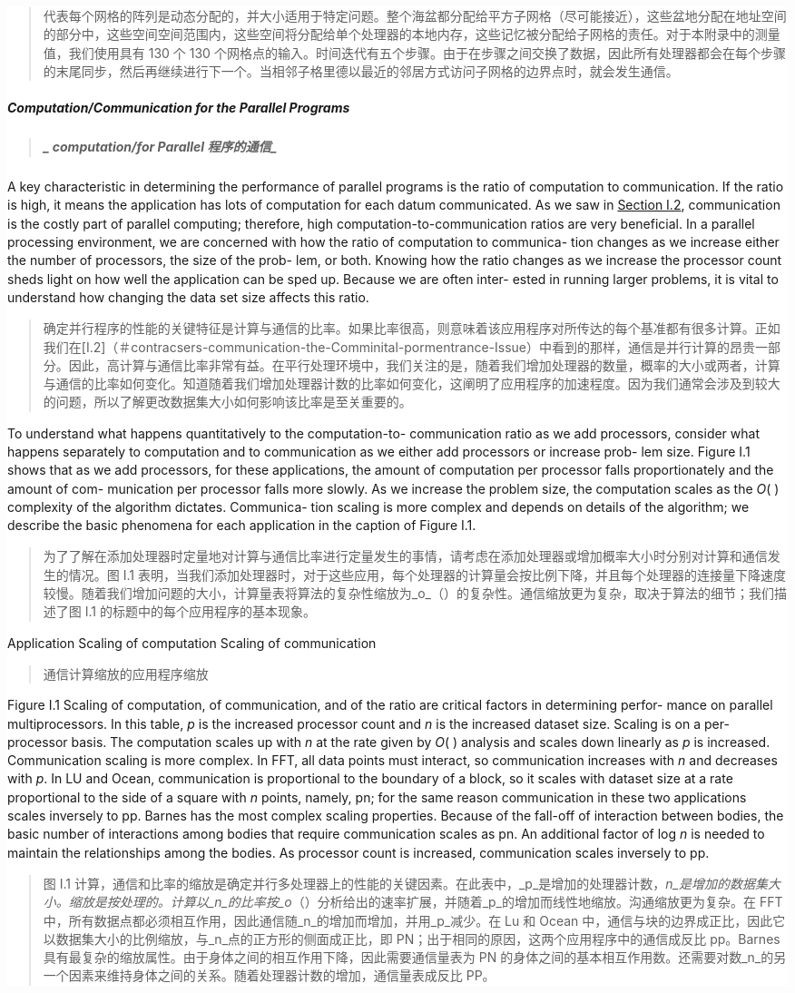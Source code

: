 > 代表每个网格的阵列是动态分配的，并大小适用于特定问题。整个海盆都分配给平方子网格（尽可能接近），这些盆地分配在地址空间的部分中，这些空间空间范围内，这些空间将分配给单个处理器的本地内存，这些记忆被分配给子网格的责任。对于本附录中的测量值，我们使用具有 130 个 130 个网格点的输入。时间迭代有五个步骤。由于在步骤之间交换了数据，因此所有处理器都会在每个步骤的末尾同步，然后再继续进行下一个。当相邻子格里德以最近的邻居方式访问子网格的边界点时，就会发生通信。

##### _Computation/Communication for the Parallel Programs_

> ##### _ computation/for Parallel 程序的通信_

A key characteristic in determining the performance of parallel programs is the ratio of computation to communication. If the ratio is high, it means the application has lots of computation for each datum communicated. As we saw in [Section I.2](#interprocessor-communication-the-critical-performance-issue), communication is the costly part of parallel computing; therefore, high computation-to-communication ratios are very beneficial. In a parallel processing environment, we are concerned with how the ratio of computation to communica- tion changes as we increase either the number of processors, the size of the prob- lem, or both. Knowing how the ratio changes as we increase the processor count sheds light on how well the application can be sped up. Because we are often inter- ested in running larger problems, it is vital to understand how changing the data set size affects this ratio.

> 确定并行程序的性能的关键特征是计算与通信的比率。如果比率很高，则意味着该应用程序对所传达的每个基准都有很多计算。正如我们在[I.2]（＃contracsers-communication-the-Comminital-pormentrance-Issue）中看到的那样，通信是并行计算的昂贵一部分。因此，高计算与通信比率非常有益。在平行处理环境中，我们关注的是，随着我们增加处理器的数量，概率的大小或两者，计算与通信的比率如何变化。知道随着我们增加处理器计数的比率如何变化，这阐明了应用程序的加速程度。因为我们通常会涉及到较大的问题，所以了解更改数据集大小如何影响该比率是至关重要的。

To understand what happens quantitatively to the computation-to- communication ratio as we add processors, consider what happens separately to computation and to communication as we either add processors or increase prob- lem size. Figure I.1 shows that as we add processors, for these applications, the amount of computation per processor falls proportionately and the amount of com- munication per processor falls more slowly. As we increase the problem size, the computation scales as the _O_( ) complexity of the algorithm dictates. Communica- tion scaling is more complex and depends on details of the algorithm; we describe the basic phenomena for each application in the caption of Figure I.1.

> 为了了解在添加处理器时定量地对计算与通信比率进行定量发生的事情，请考虑在添加处理器或增加概率大小时分别对计算和通信发生的情况。图 I.1 表明，当我们添加处理器时，对于这些应用，每个处理器的计算量会按比例下降，并且每个处理器的连接量下降速度较慢。随着我们增加问题的大小，计算量表将算法的复杂性缩放为_o_（）的复杂性。通信缩放更为复杂，取决于算法的细节；我们描述了图 I.1 的标题中的每个应用程序的基本现象。

Application Scaling of computation Scaling of communication

> 通信计算缩放的应用程序缩放

Figure I.1 Scaling of computation, of communication, and of the ratio are critical factors in determining perfor- mance on parallel multiprocessors. In this table, _p_ is the increased processor count and _n_ is the increased dataset size. Scaling is on a per-processor basis. The computation scales up with _n_ at the rate given by _O_( ) analysis and scales down linearly as _p_ is increased. Communication scaling is more complex. In FFT, all data points must interact, so communication increases with _n_ and decreases with _p_. In LU and Ocean, communication is proportional to the boundary of a block, so it scales with dataset size at a rate proportional to the side of a square with _n_ points, namely, pn; for the same reason communication in these two applications scales inversely to pp. Barnes has the most complex scaling properties. Because of the fall-off of interaction between bodies, the basic number of interactions among bodies that require communication scales as pn. An additional factor of log _n_ is needed to maintain the relationships among the bodies. As processor count is increased, communication scales inversely to pp.

> 图 I.1 计算，通信和比率的缩放是确定并行多处理器上的性能的关键因素。在此表中，_p_是增加的处理器计数，_n_是增加的数据集大小。缩放是按处理的。计算以_n_的比率按_o_（）分析给出的速率扩展，并随着_p_的增加而线性地缩放。沟通缩放更为复杂。在 FFT 中，所有数据点都必须相互作用，因此通信随_n_的增加而增加，并用_p_减少。在 Lu 和 Ocean 中，通信与块的边界成正比，因此它以数据集大小的比例缩放，与_n_点的正方形的侧面成正比，即 PN；出于相同的原因，这两个应用程序中的通信成反比 pp。Barnes 具有最复杂的缩放属性。由于身体之间的相互作用下降，因此需要通信量表为 PN 的身体之间的基本相互作用数。还需要对数_n_的另一个因素来维持身体之间的关系。随着处理器计数的增加，通信量表成反比 PP。
